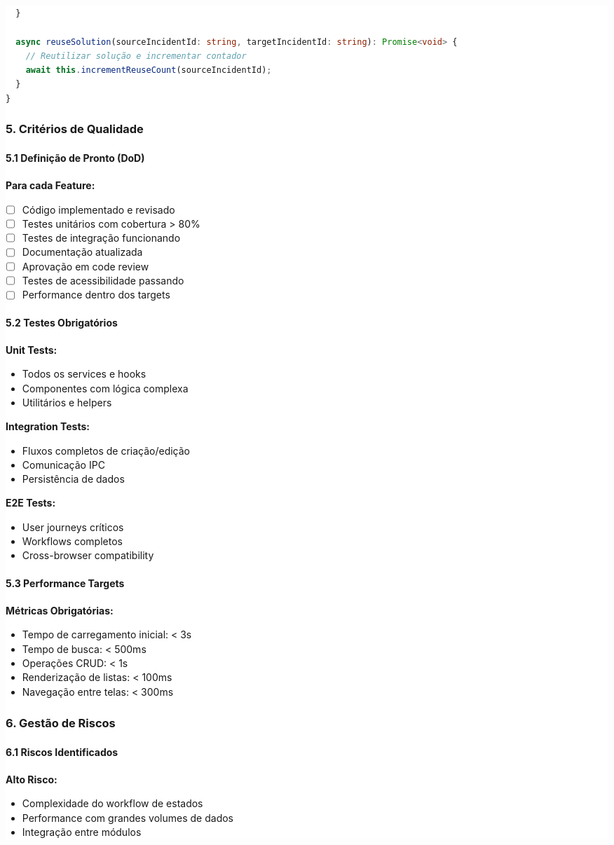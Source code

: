 ```typescript
  }

  async reuseSolution(sourceIncidentId: string, targetIncidentId: string): Promise<void> {
    // Reutilizar solução e incrementar contador
    await this.incrementReuseCount(sourceIncidentId);
  }
}
```

### 5. Critérios de Qualidade

#### 5.1 Definição de Pronto (DoD)

**Para cada Feature:**
- [ ] Código implementado e revisado
- [ ] Testes unitários com cobertura > 80%
- [ ] Testes de integração funcionando
- [ ] Documentação atualizada
- [ ] Aprovação em code review
- [ ] Testes de acessibilidade passando
- [ ] Performance dentro dos targets

#### 5.2 Testes Obrigatórios

**Unit Tests:**
- Todos os services e hooks
- Componentes com lógica complexa
- Utilitários e helpers

**Integration Tests:**
- Fluxos completos de criação/edição
- Comunicação IPC
- Persistência de dados

**E2E Tests:**
- User journeys críticos
- Workflows completos
- Cross-browser compatibility

#### 5.3 Performance Targets

**Métricas Obrigatórias:**
- Tempo de carregamento inicial: < 3s
- Tempo de busca: < 500ms
- Operações CRUD: < 1s
- Renderização de listas: < 100ms
- Navegação entre telas: < 300ms

### 6. Gestão de Riscos

#### 6.1 Riscos Identificados

**Alto Risco:**
- Complexidade do workflow de estados
- Performance com grandes volumes de dados
- Integração entre módulos
